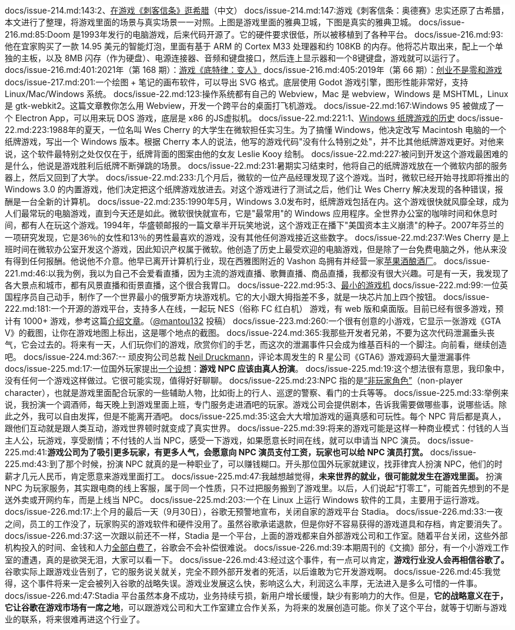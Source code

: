 docs/issue-214.md:143:2、[在游戏《刺客信条》逛希腊](https://web.archive.org/web/20211010121826/https://www.douban.com/note/814326492/)（中文）
docs/issue-214.md:147:游戏《刺客信条：奥德赛》忠实还原了古希腊，本文进行了整理，将游戏里面的场景与真实场景一一对照。上图是游戏里面的雅典卫城，下图是真实的雅典卫城。
docs/issue-216.md:85:Doom 是1993年发行的电脑游戏，后来代码开源了。它的硬件要求很低，所以被移植到了各种平台。
docs/issue-216.md:93:他在宜家购买了一款 14.95 美元的智能灯泡，里面有基于 ARM 的 Cortex M33 处理器和约 108KB 的内存。他将芯片取出来，配上一个单独的主板，以及 8MB 闪存（作为硬盘）、电源连接器、音频和键盘接口，然后连上显示器和一个8键键盘，游戏就可以运行了。 
docs/issue-216.md:401:2021年（第 168 期）：[游戏《底特律：变人》](https://www.ruanyifeng.com/blog/2021/07/weekly-issue-168.html)
docs/issue-216.md:405:2019年（第 66 期）：[创业不是零和游戏](https://www.ruanyifeng.com/blog/2019/07/weekly-issue-66.html)
docs/issue-217.md:201:一个绘图 + 笔记的画布软件，可以导出 SVG 格式。底层使用 Godot 游戏引擎，图形性能非常好，支持 Linux/Mac/Windows 系统。
docs/issue-22.md:123:操作系统都有自己的 Webview，Mac 是 webview，Windows 是 MSHTML，Linux 是 gtk-webkit2。这篇文章教你怎么用 Webview，开发一个跨平台的桌面打飞机游戏。
docs/issue-22.md:167:Windows 95 被做成了一个 Electron App，可以用来玩 DOS 游戏，底层是 x86 的JS虚拟机。
docs/issue-22.md:221:1、[Windows 纸牌游戏的历史](https://www.filfre.net/2018/08/the-games-of-windows/)
docs/issue-22.md:223:1988年的夏天，一位名叫 Wes Cherry 的大学生在微软担任实习生。为了搞懂 Windows，他决定改写 Macintosh 电脑的一个纸牌游戏，写出一个 Windows 版本。根据 Cherry 本人的说法，他写的游戏代码"没有什么特别之处"，并不比其他纸牌游戏更好。对他来说，这个软件最特别之处仅仅在于，纸牌背面的图案由他的女友 Leslie Kooy 绘制。
docs/issue-22.md:227:被问到开发这个游戏最困难的是什么，他说是游戏胜利后纸牌不断弹跳的场景。
docs/issue-22.md:231:暑期实习结束时，他将自己的纸牌游戏放在一个微软内部的服务器上，然后又回到了大学。
docs/issue-22.md:233:几个月后，微软的一位产品经理发现了这个游戏。当时，微软已经开始寻找即将推出的 Windows 3.0 的内置游戏，他们决定把这个纸牌游戏放进去。对这个游戏进行了测试之后，他们让 Wes Cherry 解决发现的各种错误，报酬是一台全新的计算机。
docs/issue-22.md:235:1990年5月，Windows 3.0发布时，纸牌游戏包括在内。这个游戏很快就风靡全球，成为人们最常玩的电脑游戏，直到今天还是如此。微软很快就宣布，它是"最常用"的 Windows 应用程序。全世界办公室的咖啡时间和休息时间，都有人在玩这个游戏。1994年，华盛顿邮报的一篇文章半开玩笑地说，这个游戏正在播下"美国资本主义崩溃"的种子。2007年芬兰的一项研究发现，它是36％的女性和13％的男性最喜欢的游戏，没有其他任何游戏接近这些数字。
docs/issue-22.md:237:Wes Cherry 是上班时间在微软办公室开发这个游戏，因此知识产权属于微软。他创造了历史上最受欢迎的电脑游戏，但是除了一台免费电脑之外，他从来没有得到任何报酬。他说他不介意。他早已离开计算机行业，现在西雅图附近的 Vashon 岛拥有并经营一家[苹果酒酿酒厂](http://www.dragonsheadcider.com/)。
docs/issue-221.md:46:以我为例，我以为自己不会爱看直播，因为主流的游戏直播、歌舞直播、商品直播，我都没有很大兴趣。可是有一天，我发现了各大景点和城市，都有风景直播和街景直播，这个很合我胃口。
docs/issue-222.md:95:3、[最小的游戏机](https://www.tindie.com/products/ampersand/asterisk/)
docs/issue-222.md:99:一位英国程序员自己动手，制作了一个世界最小的俄罗斯方块游戏机。它的大小跟大拇指差不多，就是一块芯片加上四个按钮。
docs/issue-222.md:181:一个开源的游戏平台，支持多人在线，一起玩 NES（俗称 FC 红白机） 游戏，有 web 版和桌面版。目前已经有很多游戏，预计有 1000+ 游戏，参考这篇[介绍文章](https://juejin.cn/post/7136883410819088397)。（[@mantou132](https://github.com/ruanyf/weekly/issues/2600) 投稿）
docs/issue-223.md:260:一个很有创意的小游戏，它显示一张游戏《GTA V》的截图，让你在游戏地图上标出，这是哪个地点的截图。
docs/issue-224.md:365:我那些开发者兄弟，不要为这次代码泄漏垂头丧气，它会过去的。将来有一天，人们玩你们的游戏，欣赏你们的手艺，而这次的泄漏事件只会成为维基百科的一个脚注。向前看，继续创造吧。
docs/issue-224.md:367:-- 顽皮狗公司总裁 [Neil Druckmann](https://twitter.com/Neil_Druckmann/status/1571525058946035713)，评论本周发生的 R 星公司《GTA6》游戏源码大量泄漏事件
docs/issue-225.md:17:一位国外玩家提出[一个设想](https://decrypt.co/109203/nft-game-consultant-says-poor-people-could-be-npcs)：**游戏 NPC 应该由真人扮演**。
docs/issue-225.md:19:这个想法很有意思，我印象中，没有任何一个游戏这样做过。它很可能实现，值得好好聊聊。
docs/issue-225.md:23:NPC 指的是[“非玩家角色”](https://baike.baidu.com/item/NPC/53782)（non-player character），也就是游戏里面配合玩家的一些辅助人物，比如街上的行人、巡逻的警察、看门的士兵等等。
docs/issue-225.md:33:举例来说，我扮演一个调酒师，每天晚上到游戏里面上班，专门服务走进酒吧的玩家。游戏公司会提供剧本，告诉我需要做哪些事，说哪些话。除此之外，我可以自由发挥，但是不能离开酒吧。
docs/issue-225.md:35:这会大大增加游戏的逼真感和可玩性。每个 NPC 背后都是真人，跟他们互动就是跟人类互动，游戏世界顿时就变成了真实世界。
docs/issue-225.md:39:将来的游戏可能是这样一种商业模式：付钱的人当主人公，玩游戏，享受剧情；不付钱的人当 NPC，感受一下游戏，如果愿意长时间在线，就可以申请当 NPC 演员。
docs/issue-225.md:41:**游戏公司为了吸引更多玩家，有更多人气，会愿意向 NPC 演员支付工资，玩家也可以给 NPC 演员打赏。**
docs/issue-225.md:43:到了那个时候，扮演 NPC 就真的是一种职业了，可以赚钱糊口。开头那位国外玩家就建议，找菲律宾人扮演 NPC，他们的时薪才几元人民币，肯定愿意来游戏里面打工。
docs/issue-225.md:47:我越想越觉得，**未来世界的就业，很可能就发生在游戏里面。** 扮演 NPC 为玩家服务，其实跟电商的线上客服，属于同一个性质，只不过把服务搬到了游戏里。以后，人们说起“打零工”，可能首先想到的不是送外卖或开网约车，而是上线当 NPC。
docs/issue-225.md:203:一个在 Linux 上运行 Windows 软件的工具，主要用于运行游戏。
docs/issue-226.md:17:上个月的最后一天（9月30日），谷歌无预警地宣布，关闭自家的游戏平台 Stadia。
docs/issue-226.md:33:一夜之间，员工的工作没了，玩家购买的游戏软件和硬件没用了。虽然谷歌承诺退款，但是你好不容易获得的游戏道具和存档，肯定要消失了。
docs/issue-226.md:37:这一次跟以前还不一样，Stadia 是一个平台，上面的游戏都来自外部游戏公司和工作室。随着平台关闭，这些外部机构投入的时间、金钱和人力[全部白费了](https://finance.sina.com.cn/tech/internet/2022-09-30/doc-imqqsmrp1052518.shtml)，谷歌会不会补偿很难说。
docs/issue-226.md:39:本期周刊的《文摘》部分，有一个小游戏工作室的遭遇，真的是欲哭无泪，大家可以看一下。
docs/issue-226.md:43:经过这个事件，有一点可以肯定，**游戏行业没人会再相信谷歌了。** 谷歌实际上跟游戏业告别了，它的服务说关就关，完全不顾外部开发者的死活，以后谁敢为它开发游戏啊。
docs/issue-226.md:45:我觉得，这个事件将来一定会被列入谷歌的战略失误。游戏业发展这么快，影响这么大，利润这么丰厚，无法进入是多么可惜的一件事。
docs/issue-226.md:47:Stadia 平台虽然本身不成功，业务持续亏损，新用户增长缓慢，缺少有影响力的大作。但是，**它的战略意义在于，它让谷歌在游戏市场有一席之地**，可以跟游戏公司和大工作室建立合作关系，为将来的发展创造可能。你关了这个平台，就等于切断与游戏业的联系，将来很难再进这个行业了。